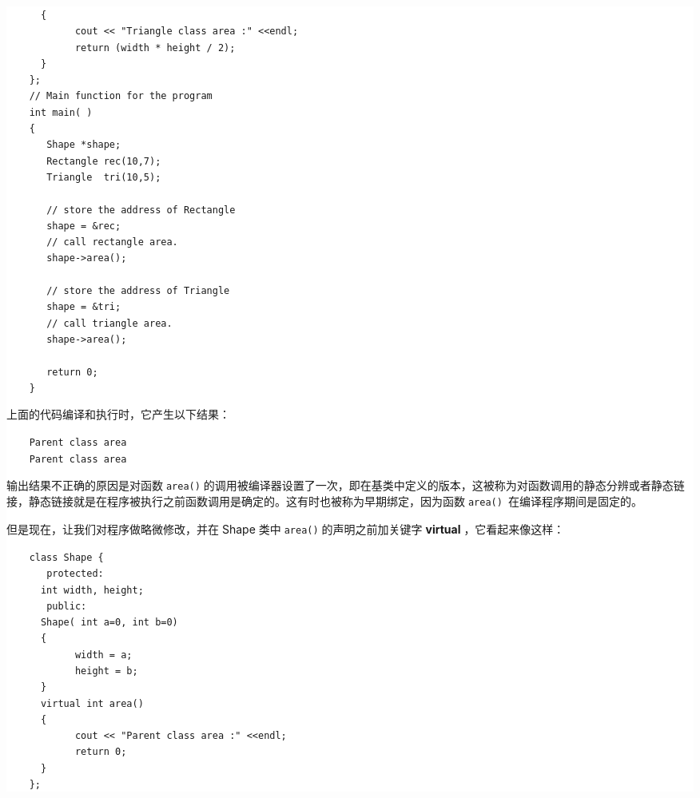 ```
      { 
     		cout << "Triangle class area :" <<endl;
     		return (width * height / 2); 
      }
    };
    // Main function for the program
    int main( )
    {
       Shape *shape;
       Rectangle rec(10,7);
       Triangle  tri(10,5);

       // store the address of Rectangle
       shape = &rec;
       // call rectangle area.
       shape->area();

       // store the address of Triangle
       shape = &tri;
       // call triangle area.
       shape->area();

       return 0;
    }
```

上面的代码编译和执行时，它产生以下结果：

```
    Parent class area
    Parent class area
```

输出结果不正确的原因是对函数 `area()` 的调用被编译器设置了一次，即在基类中定义的版本，这被称为对函数调用的静态分辨或者静态链接，静态链接就是在程序被执行之前函数调用是确定的。这有时也被称为早期绑定，因为函数 `area() `在编译程序期间是固定的。

但是现在，让我们对程序做略微修改，并在 Shape 类中 `area()` 的声明之前加关键字 **virtual** ，它看起来像这样：

```
    class Shape {
       protected:
      int width, height;
       public:
      Shape( int a=0, int b=0)
      {
     		width = a;
     		height = b;
      }
      virtual int area()
      {
     		cout << "Parent class area :" <<endl;
     		return 0;
      }
    };
```
